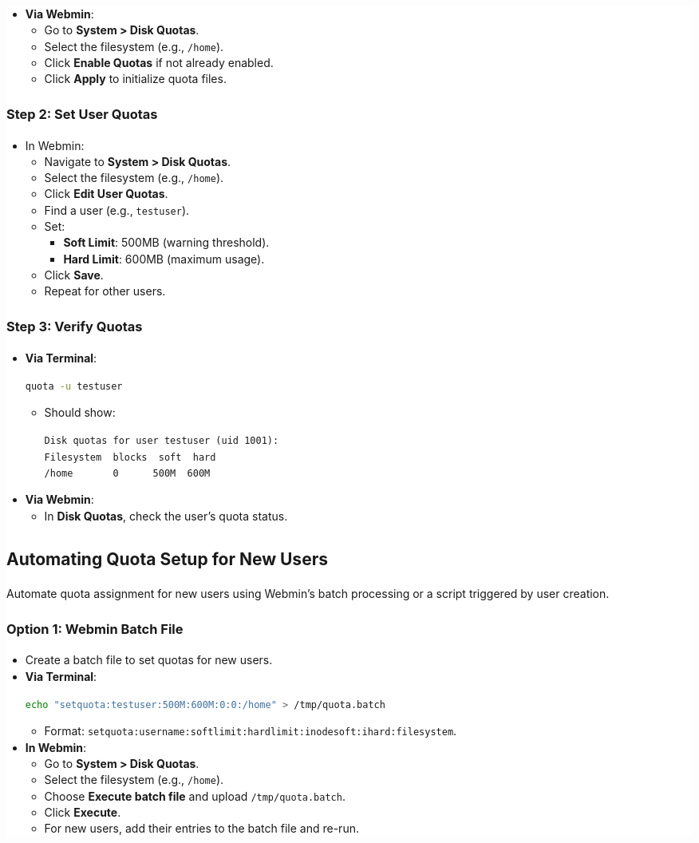 
- **Via Webmin**:
  - Go to **System > Disk Quotas**.
  - Select the filesystem (e.g., `/home`).
  - Click **Enable Quotas** if not already enabled.
  - Click **Apply** to initialize quota files.

### Step 2: Set User Quotas
- In Webmin:
  - Navigate to **System > Disk Quotas**.
  - Select the filesystem (e.g., `/home`).
  - Click **Edit User Quotas**.
  - Find a user (e.g., `testuser`).
  - Set:
    - **Soft Limit**: 500MB (warning threshold).
    - **Hard Limit**: 600MB (maximum usage).
  - Click **Save**.
  - Repeat for other users.

### Step 3: Verify Quotas
- **Via Terminal**:
  ```bash
  quota -u testuser
  ```
  - Should show:
    ```
    Disk quotas for user testuser (uid 1001):
    Filesystem  blocks  soft  hard
    /home       0      500M  600M
    ```
- **Via Webmin**:
  - In **Disk Quotas**, check the user’s quota status.

## Automating Quota Setup for New Users
Automate quota assignment for new users using Webmin’s batch processing or a script triggered by user creation.

### Option 1: Webmin Batch File
- Create a batch file to set quotas for new users.
- **Via Terminal**:
  ```bash
  echo "setquota:testuser:500M:600M:0:0:/home" > /tmp/quota.batch
  ```
  - Format: `setquota:username:softlimit:hardlimit:inodesoft:ihard:filesystem`.
- **In Webmin**:
  - Go to **System > Disk Quotas**.
  - Select the filesystem (e.g., `/home`).
  - Choose **Execute batch file** and upload `/tmp/quota.batch`.
  - Click **Execute**.
  - For new users, add their entries to the batch file and re-run.
